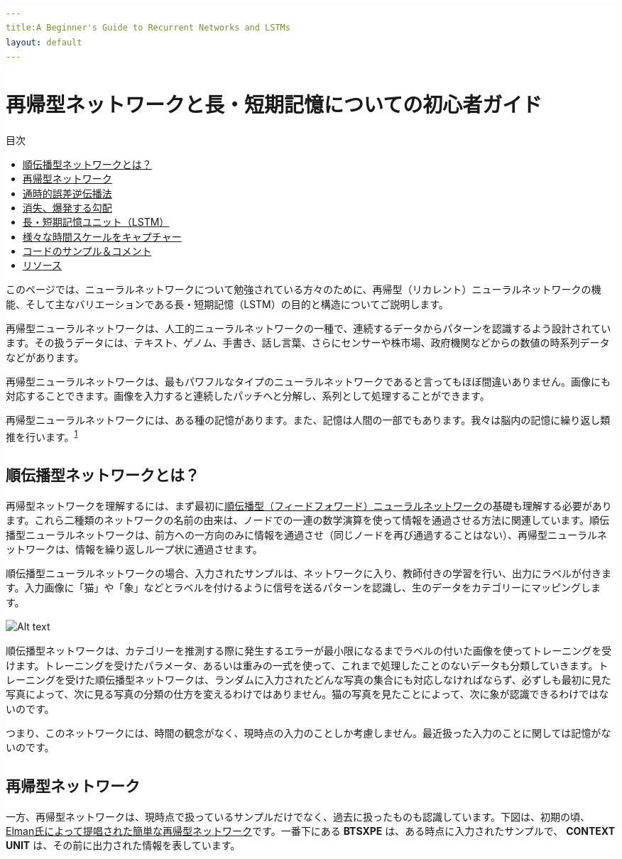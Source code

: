 ```yaml
---
title:A Beginner's Guide to Recurrent Networks and LSTMs
layout: default
---
```


# 再帰型ネットワークと長・短期記憶についての初心者ガイド

目次

* [順伝播型ネットワークとは？](#feedforward)
* [再帰型ネットワーク](#recurrent)
* [通時的誤差逆伝播法](#backpropagation)
* [消失、爆発する勾配](#vanishing)
* [長・短期記憶ユニット（LSTM）](#long)
* [様々な時間スケールをキャプチャー](#capturing)
* [コードのサンプル＆コメント](#code)
* [リソース](#resources)

このページでは、ニューラルネットワークについて勉強されている方々のために、再帰型（リカレント）ニューラルネットワークの機能、そして主なバリエーションである長・短期記憶（LSTM）の目的と構造についてご説明します。

再帰型ニューラルネットワークは、人工的ニューラルネットワークの一種で、連続するデータからパターンを認識するよう設計されています。その扱うデータには、テキスト、ゲノム、手書き、話し言葉、さらにセンサーや株市場、政府機関などからの数値の時系列データなどがあります。

再帰型ニューラルネットワークは、最もパワフルなタイプのニューラルネットワークであると言ってもほぼ間違いありません。画像にも対応することできます。画像を入力すると連続したパッチへと分解し、系列として処理することができます。 

再帰型ニューラルネットワークには、ある種の記憶があります。また、記憶は人間の一部でもあります。我々は脳内の記憶に繰り返し類推を行います。<sup>[1](#one)</sup>

## <a name="feedforward">順伝播型ネットワークとは？</a>

再帰型ネットワークを理解するには、まず最初に[順伝播型（フィードフォワード）ニューラルネットワーク](https://deeplearning4j.org/ja/restrictedboltzmannmachine)の基礎も理解する必要があります。これら二種類のネットワークの名前の由来は、ノードでの一連の数学演算を使って情報を通過させる方法に関連しています。順伝播型ニューラルネットワークは、前方への一方向のみに情報を通過させ（同じノードを再び通過することはない）、再帰型ニューラルネットワークは、情報を繰り返しループ状に通過させます。

順伝播型ニューラルネットワークの場合、入力されたサンプルは、ネットワークに入り、教師付きの学習を行い、出力にラベルが付きます。入力画像に「猫」や「象」などとラベルを付けるように信号を送るパターンを認識し、生のデータをカテゴリーにマッピングします。 

![Alt text](../img/feedforward_rumelhart.png)

順伝播型ネットワークは、カテゴリーを推測する際に発生するエラーが最小限になるまでラベルの付いた画像を使ってトレーニングを受けます。トレーニングを受けたパラメータ、あるいは重みの一式を使って、これまで処理したことのないデータも分類していきます。トレーニングを受けた順伝播型ネットワークは、ランダムに入力されたどんな写真の集合にも対応しなければならず、必ずしも最初に見た写真によって、次に見る写真の分類の仕方を変えるわけではありません。猫の写真を見たことによって、次に象が認識できるわけではないのです。 

つまり、このネットワークには、時間の観念がなく、現時点の入力のことしか考慮しません。最近扱った入力のことに関しては記憶がないのです。 

## <a name="recurrent">再帰型ネットワーク</a>

一方、再帰型ネットワークは、現時点で扱っているサンプルだけでなく、過去に扱ったものも認識しています。下図は、初期の頃、[Elman氏によって提唱された簡単な再帰型ネットワーク](https://web.stanford.edu/group/pdplab/pdphandbook/handbookch8.html)です。一番下にある **BTSXPE** は、ある時点に入力されたサンプルで、 **CONTEXT UNIT** は、その前に出力された情報を表しています。 
